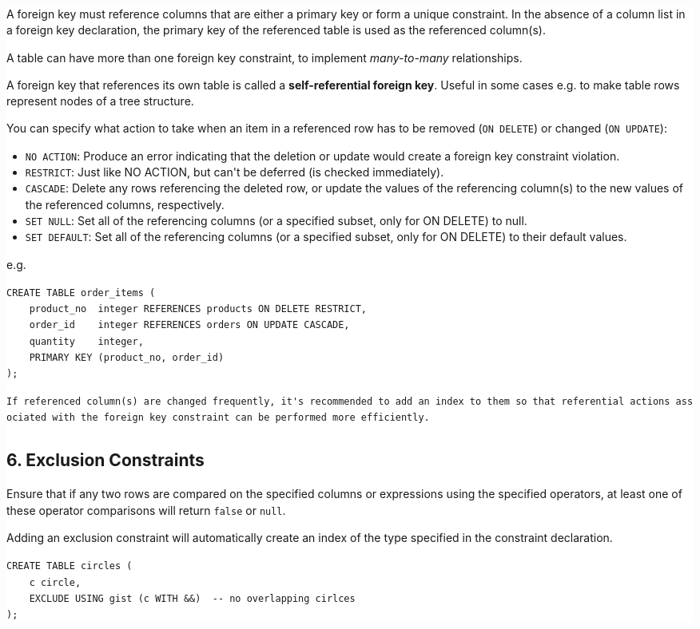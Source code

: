A foreign key must reference columns that are either a primary key or form a unique constraint. In the absence of a column list in a foreign key declaration, the primary key of the referenced table is used as the referenced column(s).

A table can have more than one foreign key constraint, to implement *many-to-many* relationships.

A foreign key that references its own table is called a **self-referential foreign key**. Useful in some cases e.g. to make table rows represent nodes of a tree structure.

You can specify what action to take when an item in a referenced row has to be removed (`ON DELETE`) or changed (`ON UPDATE`):

- `NO ACTION`: Produce an error indicating that the deletion or update would create a foreign key constraint violation.
- `RESTRICT`: Just like NO ACTION, but can't be deferred (is checked immediately).
- `CASCADE`: Delete any rows referencing the deleted row, or update the values of the referencing column(s) to the new values of the referenced columns, respectively.
- `SET NULL`: Set all of the referencing columns (or a specified subset, only for ON DELETE) to null.
- `SET DEFAULT`: Set all of the referencing columns (or a specified subset, only for ON DELETE) to their default values.

e.g.

```psql
CREATE TABLE order_items (
    product_no  integer REFERENCES products ON DELETE RESTRICT,
    order_id    integer REFERENCES orders ON UPDATE CASCADE,
    quantity    integer,
    PRIMARY KEY (product_no, order_id)
);
```

```{tip}
If referenced column(s) are changed frequently, it's recommended to add an index to them so that referential actions associated with the foreign key constraint can be performed more efficiently.
```

## 6. Exclusion Constraints

Ensure that if any two rows are compared on the specified columns or expressions using the specified operators, at least one of these operator comparisons will return `false` or `null`.

Adding an exclusion constraint will automatically create an index of the type specified in the constraint declaration.

```psql
CREATE TABLE circles (
    c circle,
    EXCLUDE USING gist (c WITH &&)  -- no overlapping cirlces
);
```
